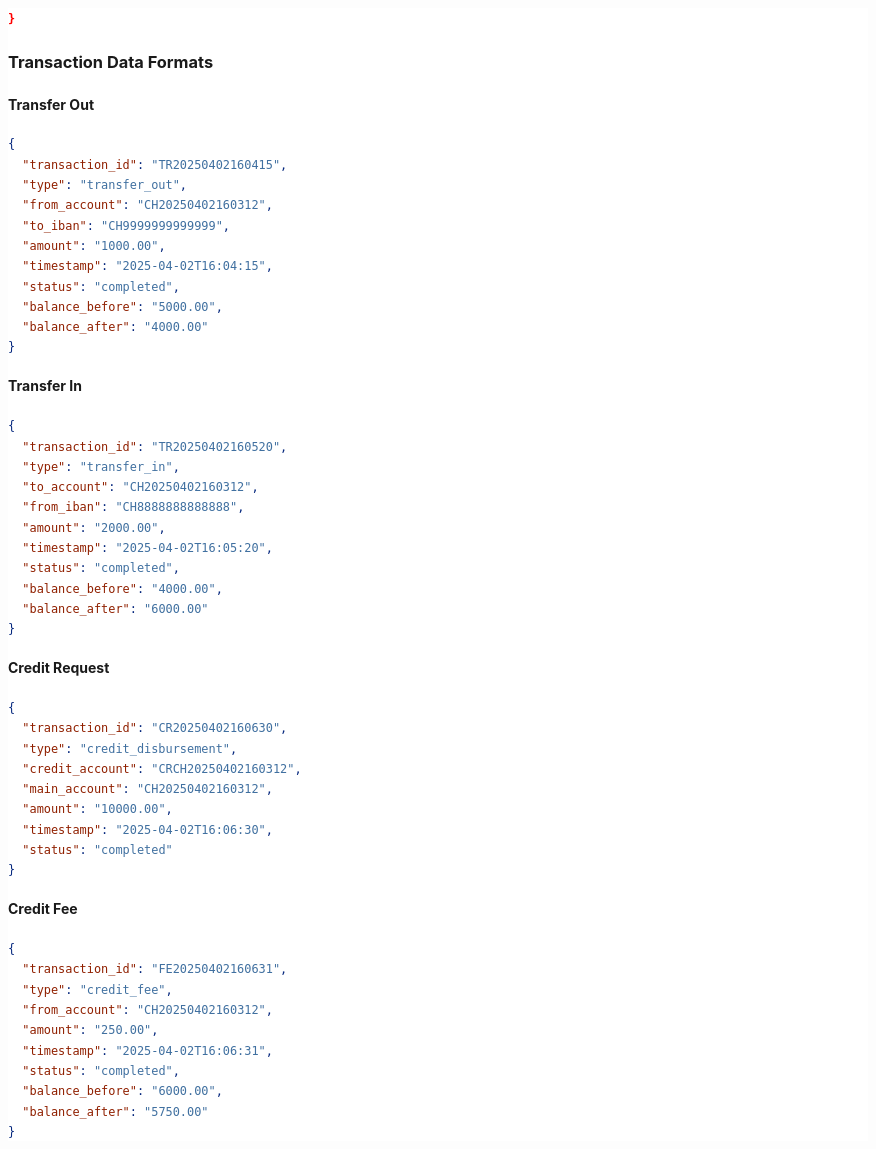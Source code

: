 ```json
}
```

### Transaction Data Formats

#### Transfer Out
```json
{
  "transaction_id": "TR20250402160415",
  "type": "transfer_out",
  "from_account": "CH20250402160312",
  "to_iban": "CH9999999999999",
  "amount": "1000.00",
  "timestamp": "2025-04-02T16:04:15",
  "status": "completed",
  "balance_before": "5000.00",
  "balance_after": "4000.00"
}
```

#### Transfer In
```json
{
  "transaction_id": "TR20250402160520",
  "type": "transfer_in",
  "to_account": "CH20250402160312",
  "from_iban": "CH8888888888888",
  "amount": "2000.00",
  "timestamp": "2025-04-02T16:05:20",
  "status": "completed",
  "balance_before": "4000.00",
  "balance_after": "6000.00"
}
```

#### Credit Request
```json
{
  "transaction_id": "CR20250402160630",
  "type": "credit_disbursement",
  "credit_account": "CRCH20250402160312",
  "main_account": "CH20250402160312",
  "amount": "10000.00",
  "timestamp": "2025-04-02T16:06:30",
  "status": "completed"
}
```

#### Credit Fee
```json
{
  "transaction_id": "FE20250402160631",
  "type": "credit_fee",
  "from_account": "CH20250402160312",
  "amount": "250.00",
  "timestamp": "2025-04-02T16:06:31",
  "status": "completed",
  "balance_before": "6000.00",
  "balance_after": "5750.00"
}
```
